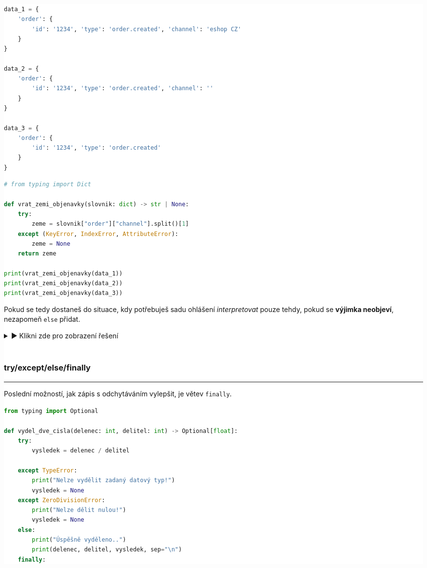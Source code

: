 
```python
data_1 = {
    'order': {
        'id': '1234', 'type': 'order.created', 'channel': 'eshop CZ'
    }
}

data_2 = {
    'order': {
        'id': '1234', 'type': 'order.created', 'channel': ''
    }
}

data_3 = {
    'order': {
        'id': '1234', 'type': 'order.created'
    }
}
```


```python
# from typing import Dict

def vrat_zemi_objenavky(slovnik: dict) -> str | None:
    try:
        zeme = slovnik["order"]["channel"].split()[1]
    except (KeyError, IndexError, AttributeError):
        zeme = None
    return zeme

print(vrat_zemi_objenavky(data_1))
print(vrat_zemi_objenavky(data_2))
print(vrat_zemi_objenavky(data_3))

```

Pokud se tedy dostaneš do situace, kdy potřebuješ sadu ohlášení *interpretovat* pouze tehdy, pokud se **výjimka neobjeví**, nezapomeň `else` přidat.

<details><summary>▶️ Klikni zde pro zobrazení řešení</summary></details>

<br>

### try/except/else/finally

---

Poslední možností, jak zápis s odchytáváním vylepšit, je větev `finally`.


```python
from typing import Optional

def vydel_dve_cisla(delenec: int, delitel: int) -> Optional[float]:
    try:
        vysledek = delenec / delitel
    
    except TypeError:
        print("Nelze vydělit zadaný datový typ!")
        vysledek = None
    except ZeroDivisionError:
        print("Nelze dělit nulou!")
        vysledek = None
    else:
        print("Úspěšně vyděleno..")
        print(delenec, delitel, vysledek, sep="\n")
    finally:
```